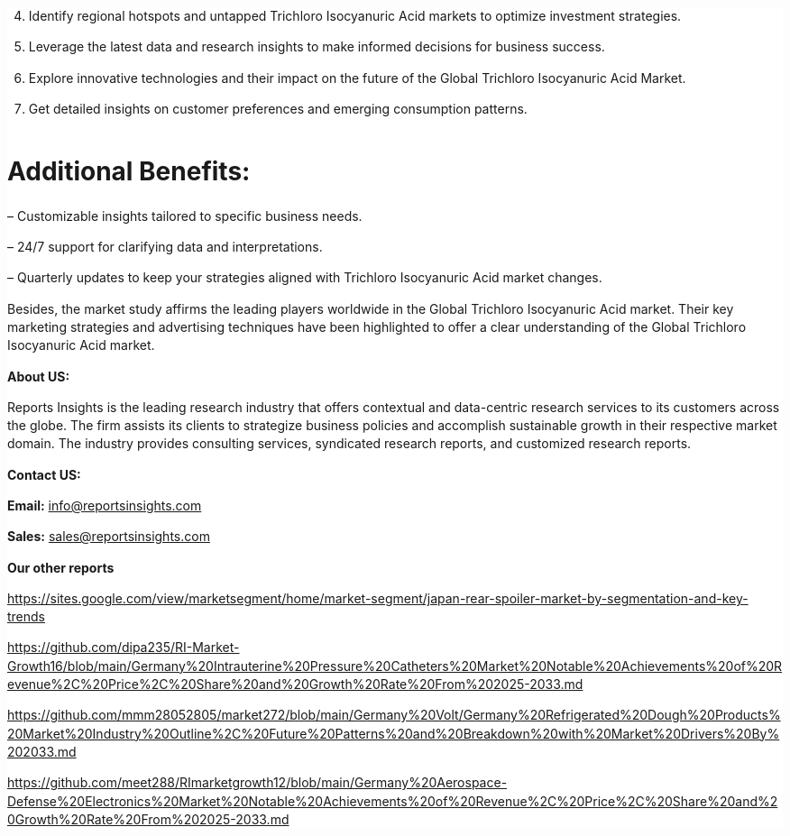 4. Identify regional hotspots and untapped Trichloro Isocyanuric Acid markets to optimize investment strategies.

5. Leverage the latest data and research insights to make informed decisions for business success.

6. Explore innovative technologies and their impact on the future of the Global Trichloro Isocyanuric Acid Market.

7. Get detailed insights on customer preferences and emerging consumption patterns.

# <strong>Additional Benefits:</strong>

– Customizable insights tailored to specific business needs.

– 24/7 support for clarifying data and interpretations.

– Quarterly updates to keep your strategies aligned with Trichloro Isocyanuric Acid market changes.

Besides, the market study affirms the leading players worldwide in the Global Trichloro Isocyanuric Acid market. Their key marketing strategies and advertising techniques have been highlighted to offer a clear understanding of the Global Trichloro Isocyanuric Acid market.

<strong><strong>About US</strong>:</strong>

Reports Insights is the leading research industry that offers contextual and data-centric research services to its customers across the globe. The firm assists its clients to strategize business policies and accomplish sustainable growth in their respective market domain. The industry provides consulting services, syndicated research reports, and customized research reports.

<strong>Contact US:</strong>

<p class=><b>Email:</b> <a href=mailto:info@reportsinsights.com>info@reportsinsights.com</a></p>
<p class=><b>Sales:</b> <a href=mailto:sales@reportsinsights.com>sales@reportsinsights.com</a></p>

<strong>Our other reports</strong>

<a href=https://sites.google.com/view/marketsegment/home/market-segment/japan-rear-spoiler-market-by-segmentation-and-key-trends>https://sites.google.com/view/marketsegment/home/market-segment/japan-rear-spoiler-market-by-segmentation-and-key-trends</a>

<a href=https://github.com/dipa235/RI-Market-Growth16/blob/main/Germany%20Intrauterine%20Pressure%20Catheters%20Market%20Notable%20Achievements%20of%20Revenue%2C%20Price%2C%20Share%20and%20Growth%20Rate%20From%202025-2033.md>https://github.com/dipa235/RI-Market-Growth16/blob/main/Germany%20Intrauterine%20Pressure%20Catheters%20Market%20Notable%20Achievements%20of%20Revenue%2C%20Price%2C%20Share%20and%20Growth%20Rate%20From%202025-2033.md</a>

<a href=https://github.com/mmm28052805/market272/blob/main/Germany%20Volt/Germany%20Refrigerated%20Dough%20Products%20Market%20Industry%20Outline%2C%20Future%20Patterns%20and%20Breakdown%20with%20Market%20Drivers%20By%202033.md>https://github.com/mmm28052805/market272/blob/main/Germany%20Volt/Germany%20Refrigerated%20Dough%20Products%20Market%20Industry%20Outline%2C%20Future%20Patterns%20and%20Breakdown%20with%20Market%20Drivers%20By%202033.md</a>

<a href=https://github.com/meet288/RImarketgrowth12/blob/main/Germany%20Aerospace-Defense%20Electronics%20Market%20Notable%20Achievements%20of%20Revenue%2C%20Price%2C%20Share%20and%20Growth%20Rate%20From%202025-2033.md>https://github.com/meet288/RImarketgrowth12/blob/main/Germany%20Aerospace-Defense%20Electronics%20Market%20Notable%20Achievements%20of%20Revenue%2C%20Price%2C%20Share%20and%20Growth%20Rate%20From%202025-2033.md</a>
